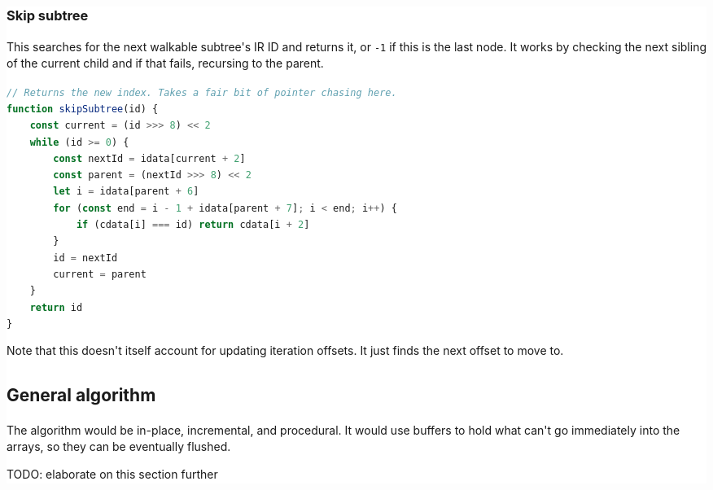 ### Skip subtree

This searches for the next walkable subtree's IR ID and returns it, or `-1` if this is the last node. It works by checking the next sibling of the current child and if that fails, recursing to the parent.

```js
// Returns the new index. Takes a fair bit of pointer chasing here.
function skipSubtree(id) {
	const current = (id >>> 8) << 2
	while (id >= 0) {
		const nextId = idata[current + 2]
		const parent = (nextId >>> 8) << 2
		let i = idata[parent + 6]
		for (const end = i - 1 + idata[parent + 7]; i < end; i++) {
			if (cdata[i] === id) return cdata[i + 2]
		}
		id = nextId
		current = parent
	}
	return id
}
```

Note that this doesn't itself account for updating iteration offsets. It just finds the next offset to move to.

## General algorithm

The algorithm would be in-place, incremental, and procedural. It would use buffers to hold what can't go immediately into the arrays, so they can be eventually flushed.

TODO: elaborate on this section further
